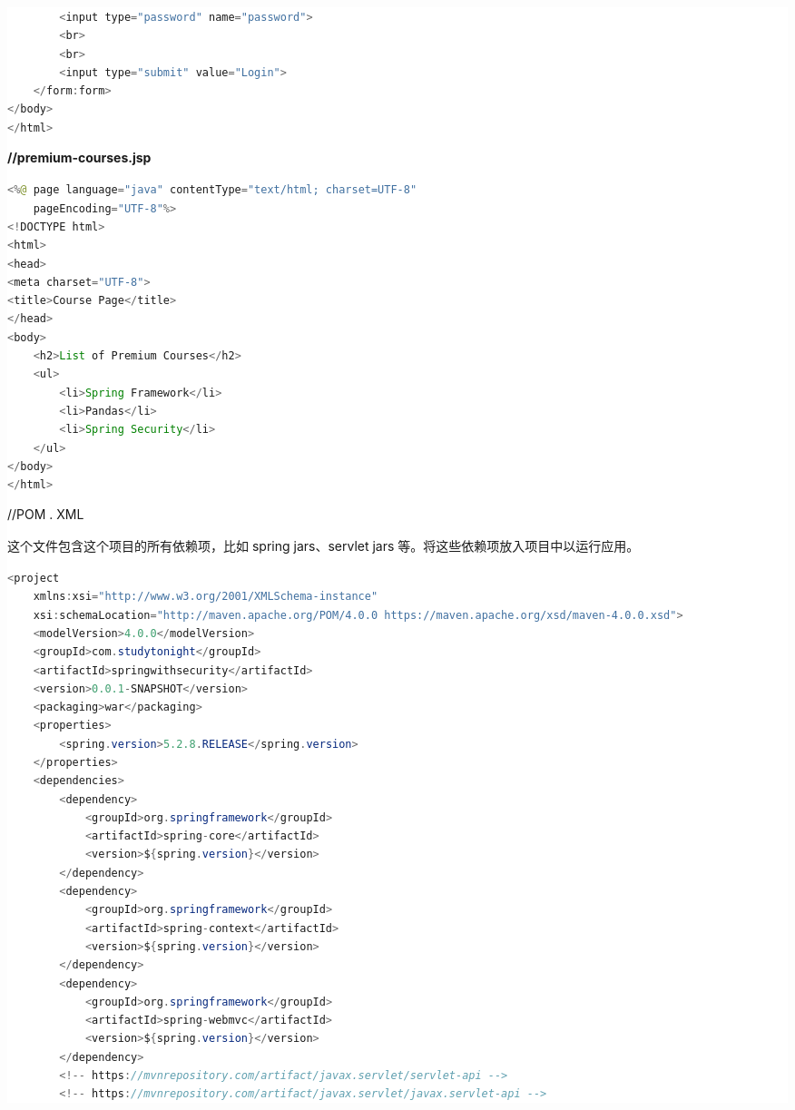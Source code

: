 ```java
		<input type="password" name="password">
		<br>
		<br>
		<input type="submit" value="Login">
	</form:form>
</body>
</html>
```

**//premium-courses.jsp**

```java
<%@ page language="java" contentType="text/html; charset=UTF-8"
	pageEncoding="UTF-8"%>
<!DOCTYPE html>
<html>
<head>
<meta charset="UTF-8">
<title>Course Page</title>
</head>
<body>
	<h2>List of Premium Courses</h2>
	<ul>
		<li>Spring Framework</li>
		<li>Pandas</li>
		<li>Spring Security</li>
	</ul>
</body>
</html>
```

//POM . XML

这个文件包含这个项目的所有依赖项，比如 spring jars、servlet jars 等。将这些依赖项放入项目中以运行应用。

```java
<project 
	xmlns:xsi="http://www.w3.org/2001/XMLSchema-instance"
	xsi:schemaLocation="http://maven.apache.org/POM/4.0.0 https://maven.apache.org/xsd/maven-4.0.0.xsd">
	<modelVersion>4.0.0</modelVersion>
	<groupId>com.studytonight</groupId>
	<artifactId>springwithsecurity</artifactId>
	<version>0.0.1-SNAPSHOT</version>
	<packaging>war</packaging>
	<properties>
		<spring.version>5.2.8.RELEASE</spring.version>
	</properties>
	<dependencies>
		<dependency>
			<groupId>org.springframework</groupId>
			<artifactId>spring-core</artifactId>
			<version>${spring.version}</version>
		</dependency>
		<dependency>
			<groupId>org.springframework</groupId>
			<artifactId>spring-context</artifactId>
			<version>${spring.version}</version>
		</dependency>
		<dependency>
			<groupId>org.springframework</groupId>
			<artifactId>spring-webmvc</artifactId>
			<version>${spring.version}</version>
		</dependency>
		<!-- https://mvnrepository.com/artifact/javax.servlet/servlet-api -->
		<!-- https://mvnrepository.com/artifact/javax.servlet/javax.servlet-api -->
```